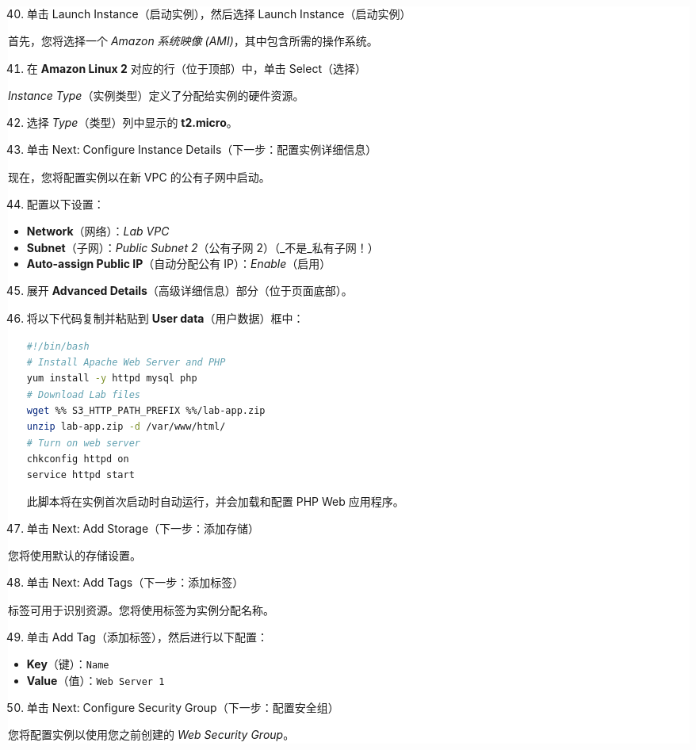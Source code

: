40. 单击 <span id="ssb_orange">Launch Instance<i class="fas fa-angle-down"></i></span>（启动实例），然后选择 <span id="ssb_white">Launch Instance</span>（启动实例）

   首先，您将选择一个 _Amazon 系统映像 (AMI)_，其中包含所需的操作系统。

41. 在 **Amazon Linux 2** 对应的行（位于顶部）中，单击 <span id="ssb_blue">Select</span>（选择）

   _Instance Type_（实例类型）定义了分配给实例的硬件资源。

42. 选择 _Type_（类型）列中显示的 **t2.micro**。

43. 单击 <span id="ssb_grey">Next: Configure Instance Details</span>（下一步：配置实例详细信息）

   现在，您将配置实例以在新 VPC 的公有子网中启动。

44. 配置以下设置：

   - **Network**（网络）：_Lab VPC_
   - **Subnet**（子网）：_Public Subnet 2_（公有子网 2）（_不是_私有子网！）
   - **Auto-assign Public IP**（自动分配公有 IP）：_Enable_（启用）

45. 展开 <i class="fas fa-caret-right"></i> **Advanced Details**（高级详细信息）部分（位于页面底部）。

46. 将以下代码复制并粘贴到 **User data**（用户数据）框中：

    ```bash
    #!/bin/bash
    # Install Apache Web Server and PHP
    yum install -y httpd mysql php
    # Download Lab files
    wget %% S3_HTTP_PATH_PREFIX %%/lab-app.zip
    unzip lab-app.zip -d /var/www/html/
    # Turn on web server
    chkconfig httpd on
    service httpd start
    ```

    此脚本将在实例首次启动时自动运行，并会加载和配置 PHP Web 应用程序。

47. 单击 <span id="ssb_grey">Next: Add Storage</span>（下一步：添加存储）

   您将使用默认的存储设置。

48. 单击 <span id="ssb_grey">Next: Add Tags</span>（下一步：添加标签）

   标签可用于识别资源。您将使用标签为实例分配名称。

49. 单击 <span id="ssb_grey">Add Tag</span>（添加标签），然后进行以下配置：

   - **Key**（键）：`Name`
   - **Value**（值）：`Web Server 1`

50. 单击 <span id="ssb_grey">Next: Configure Security Group</span>（下一步：配置安全组）

   您将配置实例以使用您之前创建的 _Web Security Group_。
